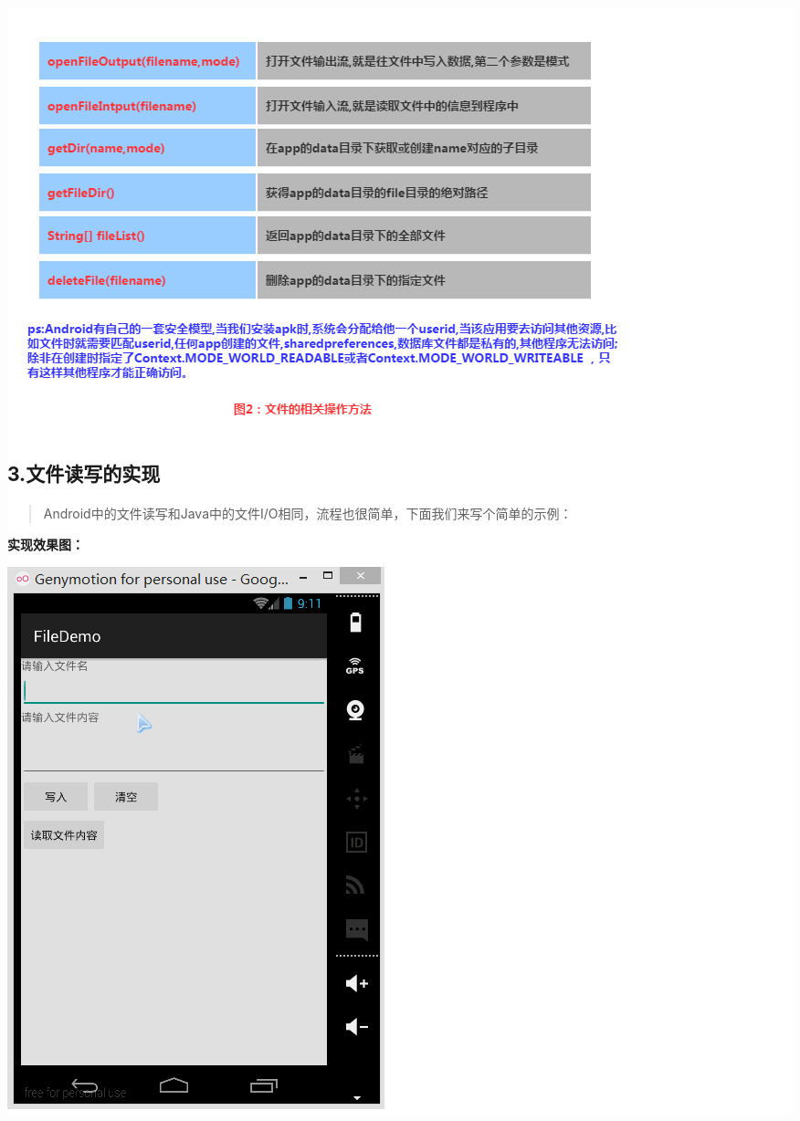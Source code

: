 ![img](./95941036.png)

## 3.文件读写的实现

> Android中的文件读写和Java中的文件I/O相同，流程也很简单，下面我们来写个简单的示例：

**实现效果图：**

![img](./4082095.png)
